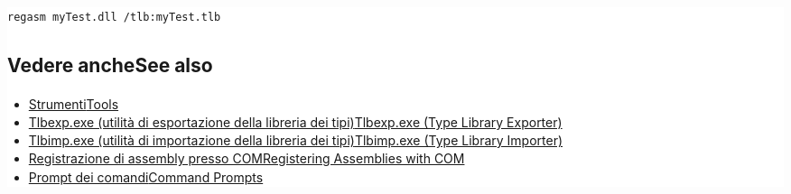 ```console
regasm myTest.dll /tlb:myTest.tlb
```

## <a name="see-also"></a><span data-ttu-id="99ff3-179">Vedere anche</span><span class="sxs-lookup"><span data-stu-id="99ff3-179">See also</span></span>

- [<span data-ttu-id="99ff3-180">Strumenti</span><span class="sxs-lookup"><span data-stu-id="99ff3-180">Tools</span></span>](index.md)
- [<span data-ttu-id="99ff3-181">Tlbexp.exe (utilità di esportazione della libreria dei tipi)</span><span class="sxs-lookup"><span data-stu-id="99ff3-181">Tlbexp.exe (Type Library Exporter)</span></span>](tlbexp-exe-type-library-exporter.md)
- [<span data-ttu-id="99ff3-182">Tlbimp.exe (utilità di importazione della libreria dei tipi)</span><span class="sxs-lookup"><span data-stu-id="99ff3-182">Tlbimp.exe (Type Library Importer)</span></span>](tlbimp-exe-type-library-importer.md)
- [<span data-ttu-id="99ff3-183">Registrazione di assembly presso COM</span><span class="sxs-lookup"><span data-stu-id="99ff3-183">Registering Assemblies with COM</span></span>](../interop/registering-assemblies-with-com.md)
- [<span data-ttu-id="99ff3-184">Prompt dei comandi</span><span class="sxs-lookup"><span data-stu-id="99ff3-184">Command Prompts</span></span>](developer-command-prompt-for-vs.md)

